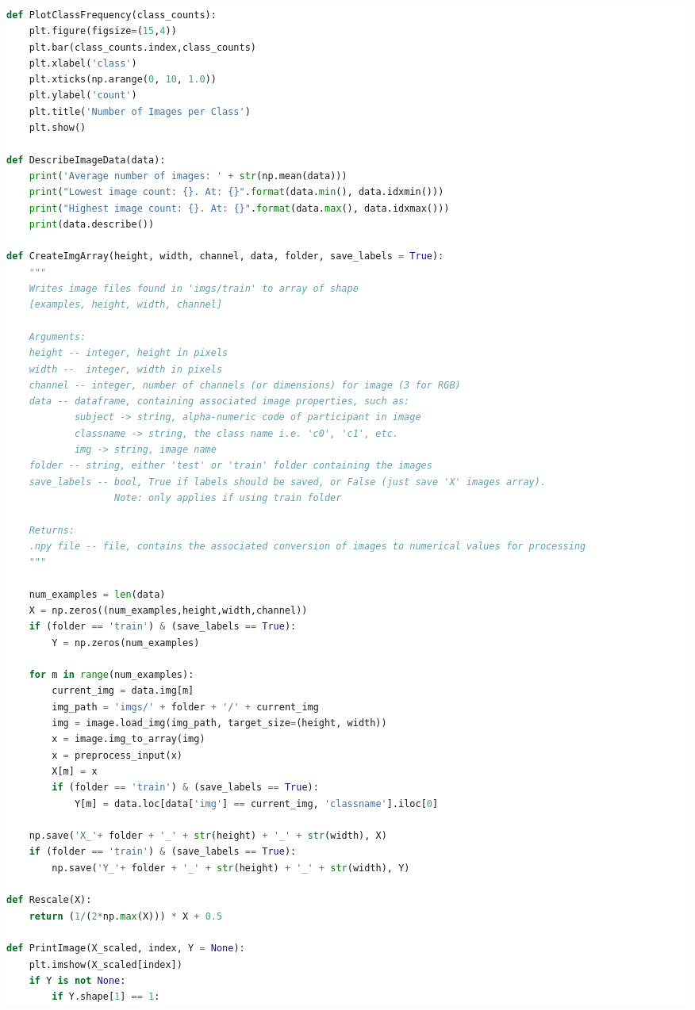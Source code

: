 ```python
def PlotClassFrequency(class_counts):
    plt.figure(figsize=(15,4))
    plt.bar(class_counts.index,class_counts)
    plt.xlabel('class')
    plt.xticks(np.arange(0, 10, 1.0))
    plt.ylabel('count')
    plt.title('Number of Images per Class')
    plt.show()

def DescribeImageData(data):
    print('Average number of images: ' + str(np.mean(data)))
    print("Lowest image count: {}. At: {}".format(data.min(), data.idxmin()))
    print("Highest image count: {}. At: {}".format(data.max(), data.idxmax()))
    print(data.describe())

def CreateImgArray(height, width, channel, data, folder, save_labels = True):
    """
    Writes image files found in 'imgs/train' to array of shape
    [examples, height, width, channel]

    Arguments:
    height -- integer, height in pixels
    width --  integer, width in pixels
    channel -- integer, number of channels (or dimensions) for image (3 for RGB)
    data -- dataframe, containing associated image properties, such as:
            subject -> string, alpha-numeric code of participant in image
            classname -> string, the class name i.e. 'c0', 'c1', etc.
            img -> string, image name
    folder -- string, either 'test' or 'train' folder containing the images
    save_labels -- bool, True if labels should be saved, or False (just save 'X' images array).
                   Note: only applies if using train folder

    Returns:
    .npy file -- file, contains the associated conversion of images to numerical values for processing
    """

    num_examples = len(data)
    X = np.zeros((num_examples,height,width,channel))
    if (folder == 'train') & (save_labels == True):
        Y = np.zeros(num_examples)

    for m in range(num_examples):
        current_img = data.img[m]
        img_path = 'imgs/' + folder + '/' + current_img
        img = image.load_img(img_path, target_size=(height, width))
        x = image.img_to_array(img)
        x = preprocess_input(x)
        X[m] = x
        if (folder == 'train') & (save_labels == True):
            Y[m] = data.loc[data['img'] == current_img, 'classname'].iloc[0]

    np.save('X_'+ folder + '_' + str(height) + '_' + str(width), X)
    if (folder == 'train') & (save_labels == True):
        np.save('Y_'+ folder + '_' + str(height) + '_' + str(width), Y)

def Rescale(X):
    return (1/(2*np.max(X))) * X + 0.5

def PrintImage(X_scaled, index, Y = None):
    plt.imshow(X_scaled[index])
    if Y is not None:
        if Y.shape[1] == 1:
```